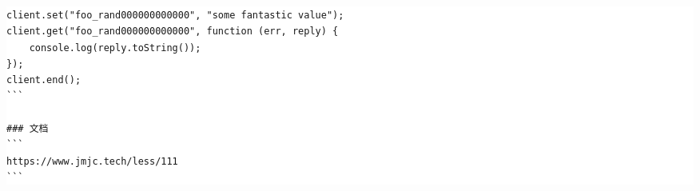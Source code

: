 	client.set("foo_rand000000000000", "some fantastic value");
	client.get("foo_rand000000000000", function (err, reply) {
	    console.log(reply.toString());
	});
	client.end();
    ```

    ### 文档
    ```
    https://www.jmjc.tech/less/111
    ```
